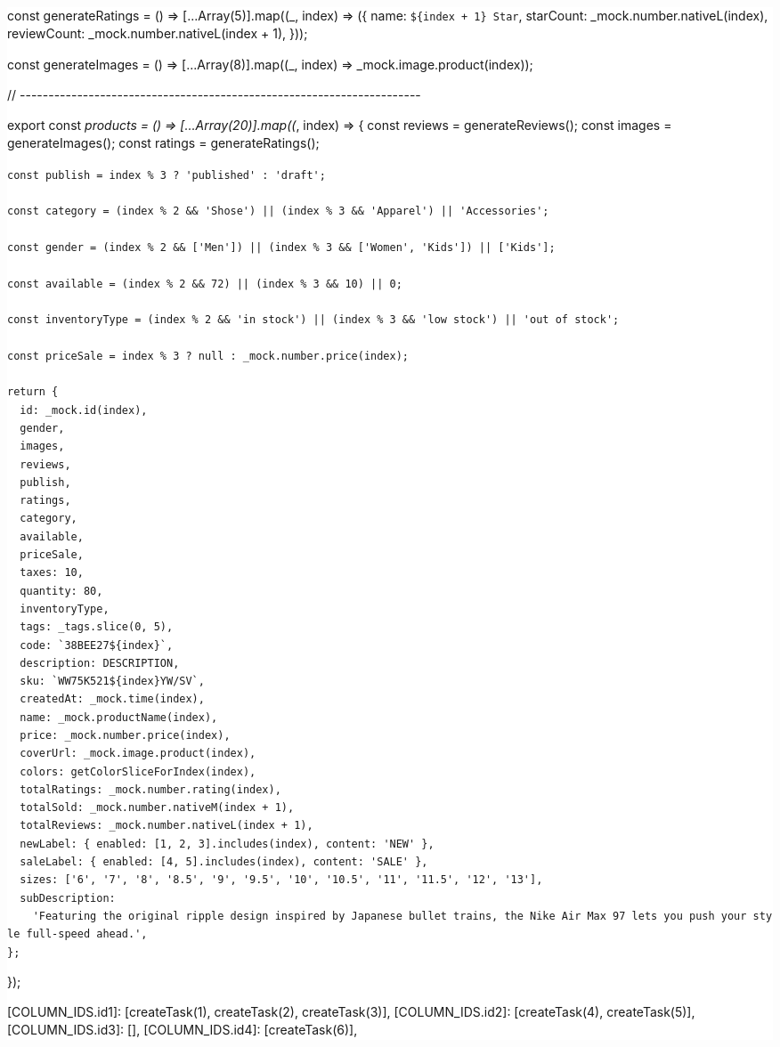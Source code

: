 const generateRatings = () =>
  [...Array(5)].map((_, index) => ({
    name: `${index + 1} Star`,
    starCount: _mock.number.nativeL(index),
    reviewCount: _mock.number.nativeL(index + 1),
  }));

const generateImages = () => [...Array(8)].map((_, index) => _mock.image.product(index));

// ----------------------------------------------------------------------

export const _products = () =>
  [...Array(20)].map((_, index) => {
    const reviews = generateReviews();
    const images = generateImages();
    const ratings = generateRatings();

    const publish = index % 3 ? 'published' : 'draft';

    const category = (index % 2 && 'Shose') || (index % 3 && 'Apparel') || 'Accessories';

    const gender = (index % 2 && ['Men']) || (index % 3 && ['Women', 'Kids']) || ['Kids'];

    const available = (index % 2 && 72) || (index % 3 && 10) || 0;

    const inventoryType = (index % 2 && 'in stock') || (index % 3 && 'low stock') || 'out of stock';

    const priceSale = index % 3 ? null : _mock.number.price(index);

    return {
      id: _mock.id(index),
      gender,
      images,
      reviews,
      publish,
      ratings,
      category,
      available,
      priceSale,
      taxes: 10,
      quantity: 80,
      inventoryType,
      tags: _tags.slice(0, 5),
      code: `38BEE27${index}`,
      description: DESCRIPTION,
      sku: `WW75K521${index}YW/SV`,
      createdAt: _mock.time(index),
      name: _mock.productName(index),
      price: _mock.number.price(index),
      coverUrl: _mock.image.product(index),
      colors: getColorSliceForIndex(index),
      totalRatings: _mock.number.rating(index),
      totalSold: _mock.number.nativeM(index + 1),
      totalReviews: _mock.number.nativeL(index + 1),
      newLabel: { enabled: [1, 2, 3].includes(index), content: 'NEW' },
      saleLabel: { enabled: [4, 5].includes(index), content: 'SALE' },
      sizes: ['6', '7', '8', '8.5', '9', '9.5', '10', '10.5', '11', '11.5', '12', '13'],
      subDescription:
        'Featuring the original ripple design inspired by Japanese bullet trains, the Nike Air Max 97 lets you push your style full-speed ahead.',
    };
  });



  [COLUMN_IDS.id1]: [createTask(1), createTask(2), createTask(3)],
  [COLUMN_IDS.id2]: [createTask(4), createTask(5)],
  [COLUMN_IDS.id3]: [],
  [COLUMN_IDS.id4]: [createTask(6)],
